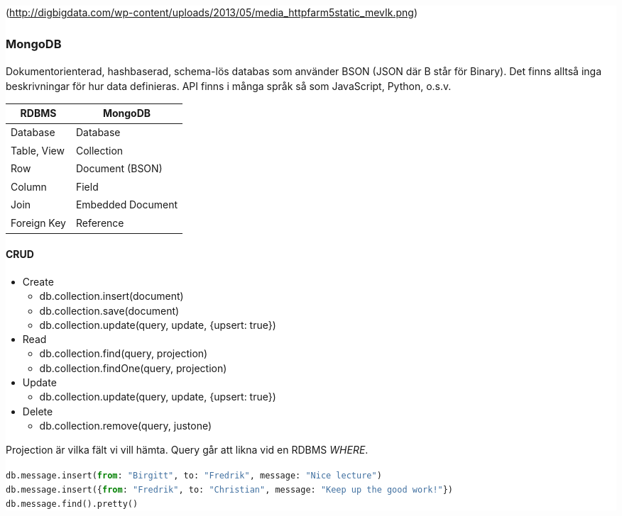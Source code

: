 (http://digbigdata.com/wp-content/uploads/2013/05/media_httpfarm5static_mevIk.png)

### MongoDB

Dokumentorienterad, hashbaserad, schema-lös databas som använder BSON (JSON där B står för Binary). Det finns alltså inga beskrivningar för hur data definieras. API finns i många språk så som JavaScript, Python, o.s.v.

| RDBMS       | MongoDB           |
| ----------- | ----------------- |
| Database    | Database          |
| Table, View | Collection        |
| Row         | Document (BSON)   |
| Column      | Field             |
| Join        | Embedded Document |
| Foreign Key | Reference         |

#### CRUD

* Create
  * db.collection.insert(document)
  * db.collection.save(document)
  * db.collection.update(query, update, {upsert: true})
* Read
  * db.collection.find(query, projection)
  * db.collection.findOne(query, projection)
* Update
  * db.collection.update(query, update, {upsert: true})
* Delete
  * db.collection.remove(query, justone)

Projection är vilka fält vi vill hämta. Query går att likna vid en RDBMS _WHERE_.

```python
db.message.insert(from: "Birgitt", to: "Fredrik", message: "Nice lecture")
db.message.insert({from: "Fredrik", to: "Christian", message: "Keep up the good work!"})
db.message.find().pretty()
```

